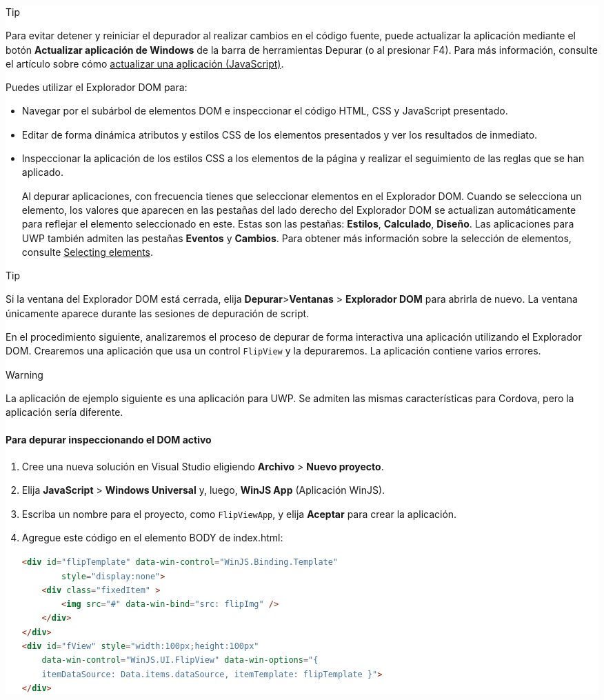 > [!TIP]
> Para evitar detener y reiniciar el depurador al realizar cambios en el código fuente, puede actualizar la aplicación mediante el botón **Actualizar aplicación de Windows** de la barra de herramientas Depurar (o al presionar F4). Para más información, consulte el artículo sobre cómo [actualizar una aplicación (JavaScript)](../debugger/refresh-an-app-javascript.md).

Puedes utilizar el Explorador DOM para:

- Navegar por el subárbol de elementos DOM e inspeccionar el código HTML, CSS y JavaScript presentado.

- Editar de forma dinámica atributos y estilos CSS de los elementos presentados y ver los resultados de inmediato.

- Inspeccionar la aplicación de los estilos CSS a los elementos de la página y realizar el seguimiento de las reglas que se han aplicado.

  Al depurar aplicaciones, con frecuencia tienes que seleccionar elementos en el Explorador DOM. Cuando se selecciona un elemento, los valores que aparecen en las pestañas del lado derecho del Explorador DOM se actualizan automáticamente para reflejar el elemento seleccionado en este. Estas son las pestañas: **Estilos**, **Calculado**, **Diseño**. Las aplicaciones para UWP también admiten las pestañas **Eventos** y **Cambios**. Para obtener más información sobre la selección de elementos, consulte [Selecting elements](#SelectingElements).

> [!TIP]
> Si la ventana del Explorador DOM está cerrada, elija **Depurar**>**Ventanas** > **Explorador DOM** para abrirla de nuevo. La ventana únicamente aparece durante las sesiones de depuración de script.

En el procedimiento siguiente, analizaremos el proceso de depurar de forma interactiva una aplicación utilizando el Explorador DOM. Crearemos una aplicación que usa un control `FlipView` y la depuraremos. La aplicación contiene varios errores.

> [!WARNING]
> La aplicación de ejemplo siguiente es una aplicación para UWP. Se admiten las mismas características para Cordova, pero la aplicación sería diferente.

#### <a name="to-debug-by-inspecting-the-live-dom"></a>Para depurar inspeccionando el DOM activo

1. Cree una nueva solución en Visual Studio eligiendo **Archivo** > **Nuevo proyecto**.

2. Elija **JavaScript** > **Windows Universal** y, luego, **WinJS App** (Aplicación WinJS).

3. Escriba un nombre para el proyecto, como `FlipViewApp`, y elija **Aceptar** para crear la aplicación.

4. Agregue este código en el elemento BODY de index.html:

    ```html
    <div id="flipTemplate" data-win-control="WinJS.Binding.Template"
            style="display:none">
        <div class="fixedItem" >
            <img src="#" data-win-bind="src: flipImg" />
        </div>
    </div>
    <div id="fView" style="width:100px;height:100px"
        data-win-control="WinJS.UI.FlipView" data-win-options="{
        itemDataSource: Data.items.dataSource, itemTemplate: flipTemplate }">
    </div>
    ```
